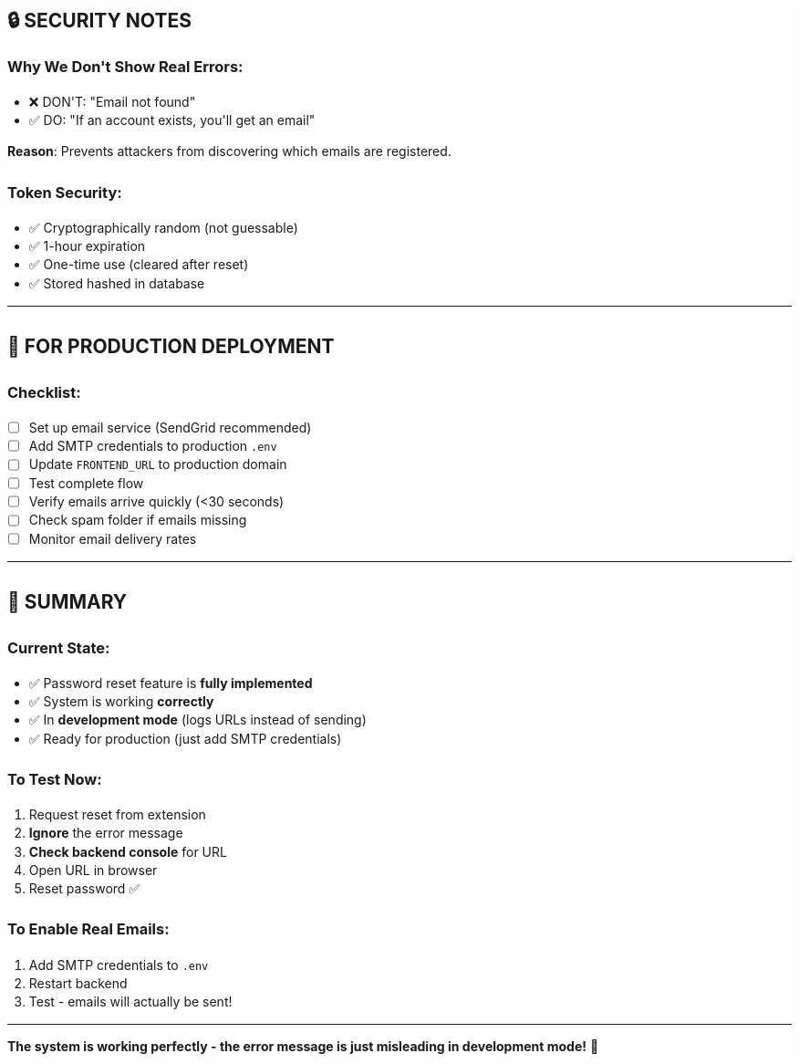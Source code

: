 
## 🔒 **SECURITY NOTES**

### **Why We Don't Show Real Errors:**
- ❌ DON'T: "Email not found"
- ✅ DO: "If an account exists, you'll get an email"

**Reason**: Prevents attackers from discovering which emails are registered.

### **Token Security:**
- ✅ Cryptographically random (not guessable)
- ✅ 1-hour expiration
- ✅ One-time use (cleared after reset)
- ✅ Stored hashed in database

---

## 🚀 **FOR PRODUCTION DEPLOYMENT**

### **Checklist:**

- [ ] Set up email service (SendGrid recommended)
- [ ] Add SMTP credentials to production `.env`
- [ ] Update `FRONTEND_URL` to production domain
- [ ] Test complete flow
- [ ] Verify emails arrive quickly (<30 seconds)
- [ ] Check spam folder if emails missing
- [ ] Monitor email delivery rates

---

## 📝 **SUMMARY**

### **Current State:**
- ✅ Password reset feature is **fully implemented**
- ✅ System is working **correctly**
- ✅ In **development mode** (logs URLs instead of sending)
- ✅ Ready for production (just add SMTP credentials)

### **To Test Now:**
1. Request reset from extension
2. **Ignore** the error message
3. **Check backend console** for URL
4. Open URL in browser
5. Reset password ✅

### **To Enable Real Emails:**
1. Add SMTP credentials to `.env`
2. Restart backend
3. Test - emails will actually be sent!

---

**The system is working perfectly - the error message is just misleading in development mode!** 🎉
